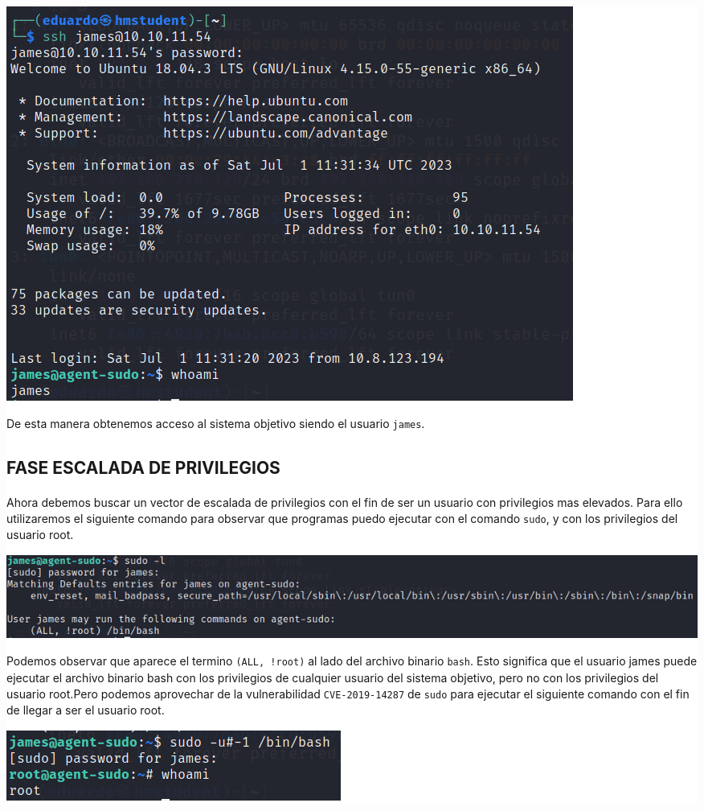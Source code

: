 ![](/assets/images/User-Agent/image049.png)

De esta manera obtenemos acceso al sistema objetivo siendo el usuario `james`.

## FASE ESCALADA DE PRIVILEGIOS
Ahora debemos buscar un vector de escalada de privilegios con el fin de ser un usuario con privilegios mas elevados. Para ello utilizaremos el siguiente comando para observar que programas puedo ejecutar con el comando `sudo`, y con los privilegios del usuario root.

![](/assets/images/User-Agent/image051.png)

Podemos observar que aparece el termino `(ALL, !root)` al lado del archivo binario `bash`. Esto significa que el usuario james puede ejecutar el archivo binario bash con los privilegios de cualquier usuario del sistema objetivo, pero no con los privilegios del usuario root.Pero podemos aprovechar de la vulnerabilidad `CVE-2019-14287` de `sudo` para ejecutar el siguiente comando con el fin de llegar a ser el usuario root. 

![](/assets/images/User-Agent/image053.png)
